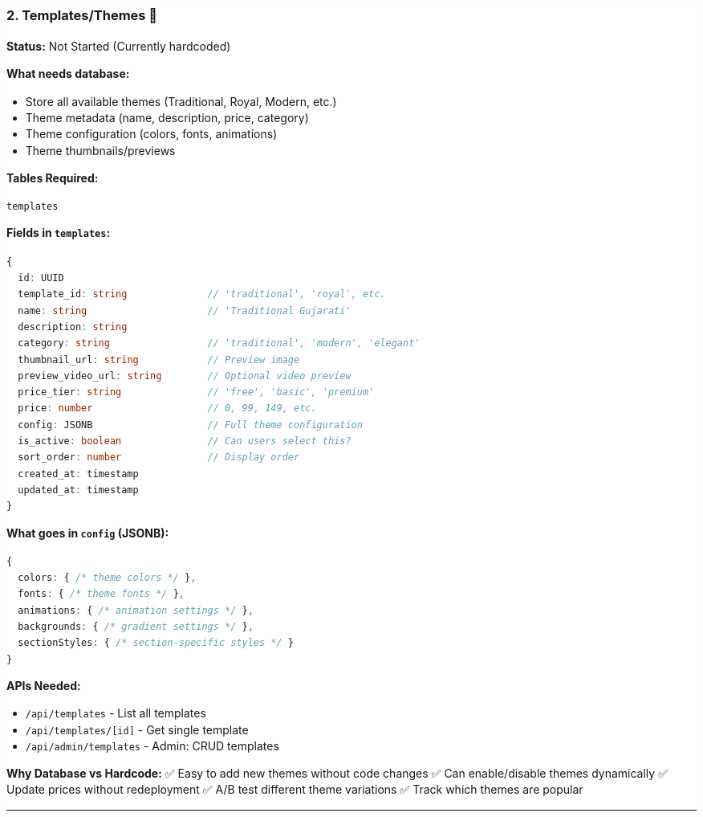 
### **2. Templates/Themes** 🔴
**Status:** Not Started (Currently hardcoded)

**What needs database:**
- Store all available themes (Traditional, Royal, Modern, etc.)
- Theme metadata (name, description, price, category)
- Theme configuration (colors, fonts, animations)
- Theme thumbnails/previews

**Tables Required:**
```sql
templates
```

**Fields in `templates`:**
```typescript
{
  id: UUID
  template_id: string              // 'traditional', 'royal', etc.
  name: string                     // 'Traditional Gujarati'
  description: string
  category: string                 // 'traditional', 'modern', 'elegant'
  thumbnail_url: string            // Preview image
  preview_video_url: string        // Optional video preview
  price_tier: string               // 'free', 'basic', 'premium'
  price: number                    // 0, 99, 149, etc.
  config: JSONB                    // Full theme configuration
  is_active: boolean               // Can users select this?
  sort_order: number               // Display order
  created_at: timestamp
  updated_at: timestamp
}
```

**What goes in `config` (JSONB):**
```typescript
{
  colors: { /* theme colors */ },
  fonts: { /* theme fonts */ },
  animations: { /* animation settings */ },
  backgrounds: { /* gradient settings */ },
  sectionStyles: { /* section-specific styles */ }
}
```

**APIs Needed:**
- `/api/templates` - List all templates
- `/api/templates/[id]` - Get single template
- `/api/admin/templates` - Admin: CRUD templates

**Why Database vs Hardcode:**
✅ Easy to add new themes without code changes
✅ Can enable/disable themes dynamically
✅ Update prices without redeployment
✅ A/B test different theme variations
✅ Track which themes are popular

---
